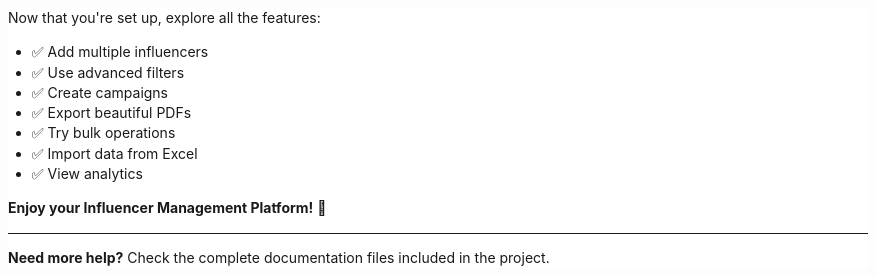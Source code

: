 Now that you're set up, explore all the features:

- ✅ Add multiple influencers
- ✅ Use advanced filters
- ✅ Create campaigns
- ✅ Export beautiful PDFs
- ✅ Try bulk operations
- ✅ Import data from Excel
- ✅ View analytics

**Enjoy your Influencer Management Platform!** 🎉

---

**Need more help?** Check the complete documentation files included in the project.
